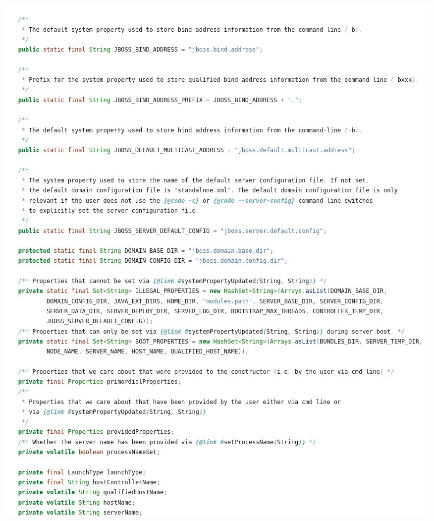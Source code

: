 ```java

    /**
     * The default system property used to store bind address information from the command-line (-b).
     */
    public static final String JBOSS_BIND_ADDRESS = "jboss.bind.address";

    /**
     * Prefix for the system property used to store qualified bind address information from the command-line (-bxxx).
     */
    public static final String JBOSS_BIND_ADDRESS_PREFIX = JBOSS_BIND_ADDRESS + ".";

    /**
     * The default system property used to store bind address information from the command-line (-b).
     */
    public static final String JBOSS_DEFAULT_MULTICAST_ADDRESS = "jboss.default.multicast.address";

    /**
     * The system property used to store the name of the default server configuration file. If not set,
     * the default domain configuration file is "standalone.xml". The default domain configuration file is only
     * relevant if the user does not use the {@code -c} or {@code --server-config} command line switches
     * to explicitly set the server configuration file.
     */
    public static final String JBOSS_SERVER_DEFAULT_CONFIG = "jboss.server.default.config";

    protected static final String DOMAIN_BASE_DIR = "jboss.domain.base.dir";
    protected static final String DOMAIN_CONFIG_DIR = "jboss.domain.config.dir";

    /** Properties that cannot be set via {@link #systemPropertyUpdated(String, String)} */
    private static final Set<String> ILLEGAL_PROPERTIES = new HashSet<String>(Arrays.asList(DOMAIN_BASE_DIR,
            DOMAIN_CONFIG_DIR, JAVA_EXT_DIRS, HOME_DIR, "modules.path", SERVER_BASE_DIR, SERVER_CONFIG_DIR,
            SERVER_DATA_DIR, SERVER_DEPLOY_DIR, SERVER_LOG_DIR, BOOTSTRAP_MAX_THREADS, CONTROLLER_TEMP_DIR,
            JBOSS_SERVER_DEFAULT_CONFIG));
    /** Properties that can only be set via {@link #systemPropertyUpdated(String, String)} during server boot. */
    private static final Set<String> BOOT_PROPERTIES = new HashSet<String>(Arrays.asList(BUNDLES_DIR, SERVER_TEMP_DIR,
            NODE_NAME, SERVER_NAME, HOST_NAME, QUALIFIED_HOST_NAME));

    /** Properties that we care about that were provided to the constructor (i.e. by the user via cmd line) */
    private final Properties primordialProperties;
    /**
     * Properties that we care about that have been provided by the user either via cmd line or
     * via {@link #systemPropertyUpdated(String, String)}
     */
    private final Properties providedProperties;
    /** Whether the server name has been provided via {@link #setProcessName(String)} */
    private volatile boolean processNameSet;

    private final LaunchType launchType;
    private final String hostControllerName;
    private volatile String qualifiedHostName;
    private volatile String hostName;
    private volatile String serverName;
```